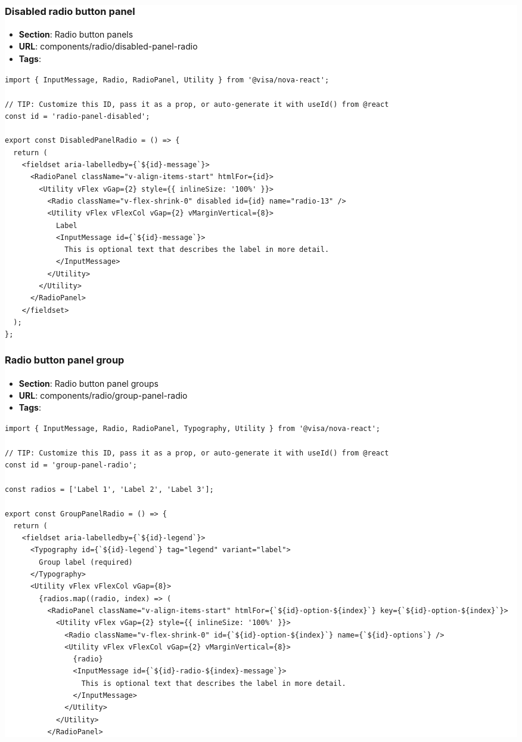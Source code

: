 ### Disabled radio button panel
- **Section**: Radio button panels
- **URL**: components/radio/disabled-panel-radio
- **Tags**: 
```tsx
import { InputMessage, Radio, RadioPanel, Utility } from '@visa/nova-react';

// TIP: Customize this ID, pass it as a prop, or auto-generate it with useId() from @react
const id = 'radio-panel-disabled';

export const DisabledPanelRadio = () => {
  return (
    <fieldset aria-labelledby={`${id}-message`}>
      <RadioPanel className="v-align-items-start" htmlFor={id}>
        <Utility vFlex vGap={2} style={{ inlineSize: '100%' }}>
          <Radio className="v-flex-shrink-0" disabled id={id} name="radio-13" />
          <Utility vFlex vFlexCol vGap={2} vMarginVertical={8}>
            Label
            <InputMessage id={`${id}-message`}>
              This is optional text that describes the label in more detail.
            </InputMessage>
          </Utility>
        </Utility>
      </RadioPanel>
    </fieldset>
  );
};

```

### Radio button panel group
- **Section**: Radio button panel groups
- **URL**: components/radio/group-panel-radio
- **Tags**: 
```tsx
import { InputMessage, Radio, RadioPanel, Typography, Utility } from '@visa/nova-react';

// TIP: Customize this ID, pass it as a prop, or auto-generate it with useId() from @react
const id = 'group-panel-radio';

const radios = ['Label 1', 'Label 2', 'Label 3'];

export const GroupPanelRadio = () => {
  return (
    <fieldset aria-labelledby={`${id}-legend`}>
      <Typography id={`${id}-legend`} tag="legend" variant="label">
        Group label (required)
      </Typography>
      <Utility vFlex vFlexCol vGap={8}>
        {radios.map((radio, index) => (
          <RadioPanel className="v-align-items-start" htmlFor={`${id}-option-${index}`} key={`${id}-option-${index}`}>
            <Utility vFlex vGap={2} style={{ inlineSize: '100%' }}>
              <Radio className="v-flex-shrink-0" id={`${id}-option-${index}`} name={`${id}-options`} />
              <Utility vFlex vFlexCol vGap={2} vMarginVertical={8}>
                {radio}
                <InputMessage id={`${id}-radio-${index}-message`}>
                  This is optional text that describes the label in more detail.
                </InputMessage>
              </Utility>
            </Utility>
          </RadioPanel>
```